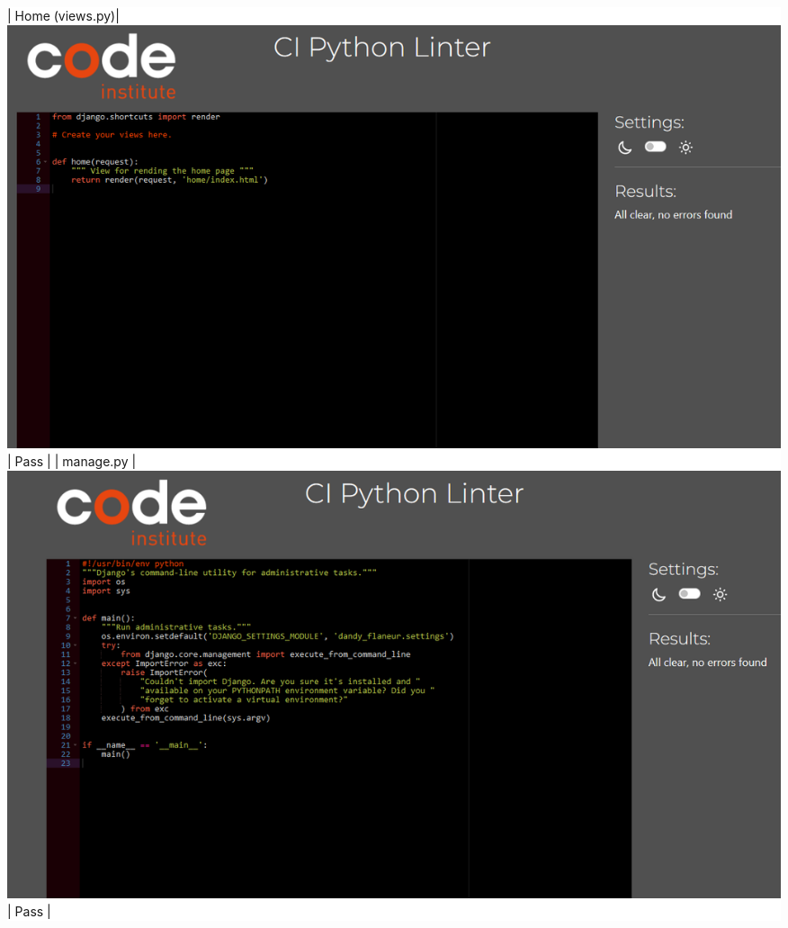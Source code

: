 | Home (views.py)| ![screenshot](docs/validation/python/home-views.png) | Pass |
| manage.py | ![screenshot](docs/validation/python/manage-py.png) | Pass |